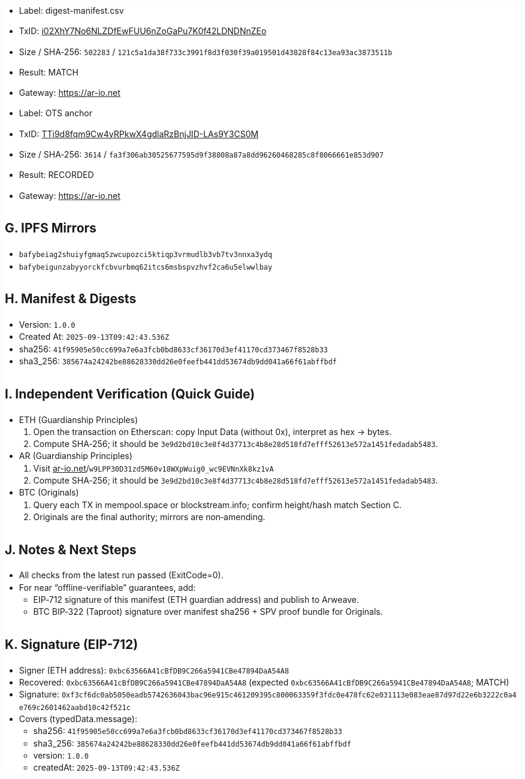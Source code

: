 - Label: digest-manifest.csv
- TxID: [i02XhY7No6NLZDfEwFUU6nZoGaPu7K0f42LDNDNnZEo](https://ar-io.net/i02XhY7No6NLZDfEwFUU6nZoGaPu7K0f42LDNDNnZEo)
- Size / SHA‑256: `502283` / `121c5a1da38f733c3991f8d3f030f39a019501d43828f84c13ea93ac3873511b`
- Result: MATCH
- Gateway: https://ar-io.net

- Label: OTS anchor
- TxID: [TTi9d8fqm9Cw4yRPkwX4gdlaRzBnjJID-LAs9Y3CS0M](https://ar-io.net/TTi9d8fqm9Cw4yRPkwX4gdlaRzBnjJID-LAs9Y3CS0M)
- Size / SHA‑256: `3614` / `fa3f306ab30525677595d9f38808a87a8dd96260468285c8f8066661e853d907`
- Result: RECORDED
- Gateway: https://ar-io.net

## G. IPFS Mirrors

- `bafybeiag2shuiyfgmaq5zwcupozci5ktiqp3vrmudlb3vb7tv3nnxa3ydq`
- `bafybeigunzabyyorckfcbvurbmq62itcs6msbspvzhvf2ca6u5elwwlbay`

## H. Manifest & Digests

- Version: `1.0.0`
- Created At: `2025-09-13T09:42:43.536Z`
- sha256: `41f95905e50cc699a7e6a3fcb0bd8633cf36170d3ef41170cd373467f8528b33`
- sha3_256: `385674a24242be88628330dd26e0feefb441dd53674db9dd041a66f61abffbdf`

## I. Independent Verification (Quick Guide)

- ETH (Guardianship Principles)
  1) Open the transaction on Etherscan: copy Input Data (without 0x), interpret as hex → bytes.
  2) Compute SHA‑256; it should be `3e9d2bd10c3e8f4d37713c4b8e28d518fd7efff52613e572a1451fedadab5483`.
- AR (Guardianship Principles)
  1) Visit [ar-io.net](https://ar-io.net)/`w9LPP30D31zd5M60v18WXpWuig0_wc9EVNnXk8kz1vA`
  2) Compute SHA‑256; it should be `3e9d2bd10c3e8f4d37713c4b8e28d518fd7efff52613e572a1451fedadab5483`.
- BTC (Originals)
  1) Query each TX in mempool.space or blockstream.info; confirm height/hash match Section C.
  2) Originals are the final authority; mirrors are non‑amending.

## J. Notes & Next Steps

- All checks from the latest run passed (ExitCode=0).
- For near “offline-verifiable” guarantees, add:
  - EIP‑712 signature of this manifest (ETH guardian address) and publish to Arweave.
  - BTC BIP‑322 (Taproot) signature over manifest sha256 + SPV proof bundle for Originals.

## K. Signature (EIP-712)

- Signer (ETH address): `0xbc63566A41cBfDB9C266a5941CBe47894DaA54A8`
- Recovered: `0xbc63566A41cBfDB9C266a5941CBe47894DaA54A8` (expected `0xbc63566A41cBfDB9C266a5941CBe47894DaA54A8`; MATCH)
- Signature: `0xf3cf6dc0ab5050eadb5742636043bac96e915c461209395c800063359f3fdc0e478fc62e031113e083eae87d97d22e6b3222c0a4e769c2601462aabd10c42f521c`
- Covers (typedData.message):
  - sha256: `41f95905e50cc699a7e6a3fcb0bd8633cf36170d3ef41170cd373467f8528b33`
  - sha3_256: `385674a24242be88628330dd26e0feefb441dd53674db9dd041a66f61abffbdf`
  - version: `1.0.0`
  - createdAt: `2025-09-13T09:42:43.536Z`
